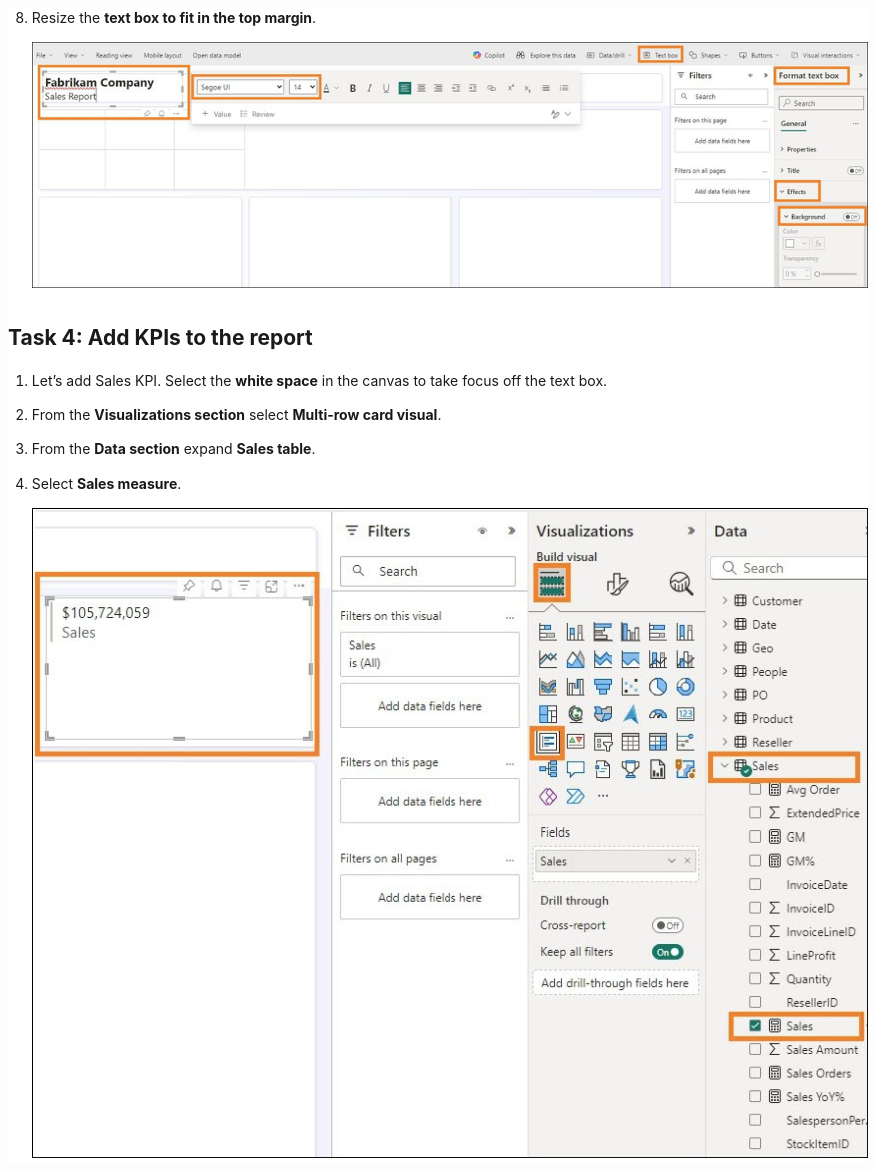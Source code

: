 8. Resize the **text box to fit in the top margin**.

   ![](../media/lab-07/image041.jpg)

## Task 4: Add KPIs to the report 

1. Let’s add Sales KPI. Select the **white space** in the canvas to take focus off the text box. 

2. From the **Visualizations section** select **Multi-row card visual**. 

3. From the **Data section** expand **Sales table**.

4. Select **Sales measure**. 

   ![](../media/lab-07/image044.jpg)
